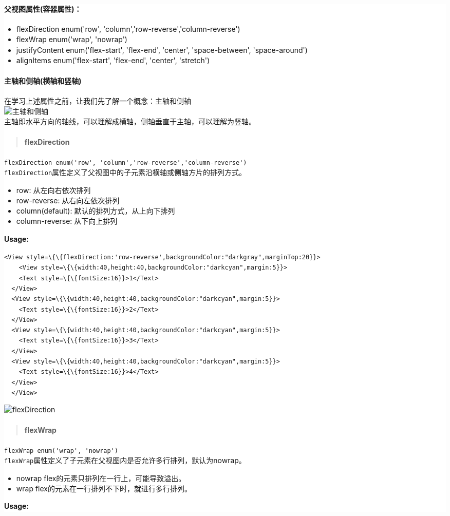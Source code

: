 #### 父视图属性(容器属性)：   
>
* flexDirection enum('row', 'column','row-reverse','column-reverse')
* flexWrap enum('wrap', 'nowrap')
* justifyContent enum('flex-start', 'flex-end', 'center', 'space-between', 'space-around')
* alignItems enum('flex-start', 'flex-end', 'center', 'stretch')

#### 主轴和侧轴(横轴和竖轴)
在学习上述属性之前，让我们先了解一个概念：主轴和侧轴  
![主轴和侧轴](https://mdn.mozillademos.org/files/12998/flexbox.png)  
主轴即水平方向的轴线，可以理解成横轴，侧轴垂直于主轴，可以理解为竖轴。

>#### flexDirection    

`flexDirection enum('row', 'column','row-reverse','column-reverse')`  
`flexDirection`属性定义了父视图中的子元素沿横轴或侧轴方片的排列方式。

>
* row: 从左向右依次排列
* row-reverse: 从右向左依次排列
* column(default): 默认的排列方式，从上向下排列
* column-reverse: 从下向上排列

**Usage:**  

```
<View style=\{\{flexDirection:'row-reverse',backgroundColor:"darkgray",marginTop:20}}>
    <View style=\{\{width:40,height:40,backgroundColor:"darkcyan",margin:5}}>
    <Text style=\{\{fontSize:16}}>1</Text>
  </View>
  <View style=\{\{width:40,height:40,backgroundColor:"darkcyan",margin:5}}>
    <Text style=\{\{fontSize:16}}>2</Text>
  </View>
  <View style=\{\{width:40,height:40,backgroundColor:"darkcyan",margin:5}}>
    <Text style=\{\{fontSize:16}}>3</Text>
  </View>
  <View style=\{\{width:40,height:40,backgroundColor:"darkcyan",margin:5}}>
    <Text style=\{\{fontSize:16}}>4</Text>
  </View>
  </View>
```
![flexDirection](https://raw.githubusercontent.com/crazycodeboy/RNStudyNotes/develop/React%20Native%E5%B8%83%E5%B1%80/Reac%20Native%E5%B8%83%E5%B1%80%E8%AF%A6%E7%BB%86%E6%8C%87%E5%8D%97/images/flexDirection.jpg)



>#### flexWrap    

`flexWrap enum('wrap', 'nowrap')`  
`flexWrap`属性定义了子元素在父视图内是否允许多行排列，默认为nowrap。

>
* nowrap flex的元素只排列在一行上，可能导致溢出。
* wrap flex的元素在一行排列不下时，就进行多行排列。

**Usage:**   
